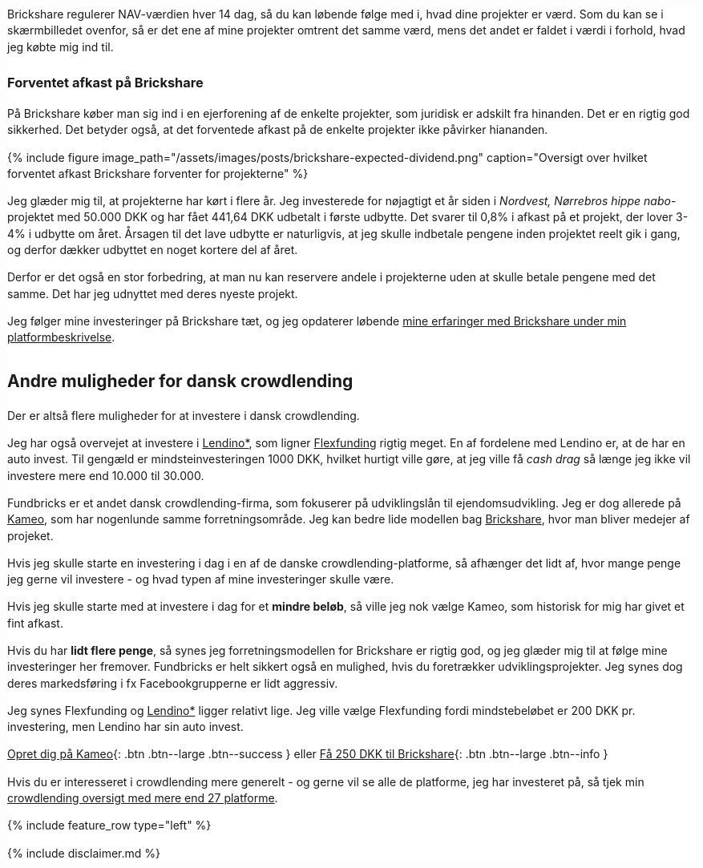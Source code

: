Brickshare regulerer NAV-værdien hver 14 dag, så du kan løbende følge med i, hvad dine projekter er værd. Som du kan se i skærmbilledet ovenfor, så er det ene af mine projekter omtrent det samme værd, mens det andet er faldet i værdi i forhold, hvad jeg købte mig ind til.

### Forventet afkast på Brickshare

På Brickshare køber man sig ind i en ejerforening af de enkelte projekter, som juridisk er adskilt fra hinanden. Det er en rigtig god sikkerhed. Det betyder også, at det forventede afkast på de enkelte projekter ikke påvirker hiananden.

{% include figure image_path="/assets/images/posts/brickshare-expected-dividend.png" caption="Oversigt over hvilket forventet afkast Brickshare forventer for projekterne" %}

Jeg glæder mig til, at projekterne har kørt i flere år. Jeg investerede for nøjagtigt et år siden i _Nordvest, Nørrebros hippe nabo_-projektet med 50.000 DKK og har fået 441,64 DKK udbetalt i første udbytte. Det svarer til 0,8% i afkast på et projekt, der lover 3-4% i udbytte om året. Årsagen til det lave udbytte er naturligvis, at jeg skulle indbetale pengene inden projektet reelt gik i gang, og derfor dækker udbyttet en noget kortere del af året.

Derfor er det også en stor forbedring, at man nu kan reservere andele i projekterne uden at skulle betale pengene med det samme. Det har jeg udnyttet med deres nyeste projekt.

Jeg følger mine investeringer på Brickshare tæt, og jeg opdaterer løbende [mine erfaringer med Brickshare under min platformbeskrivelse](/platform/flexfunding/).

## Andre muligheder for dansk crowdlending

Der er altså flere muligheder for at investere i dansk crowdlending.

Jeg har også overvejet at investere i [Lendino\*](/go/lendino/), som ligner [Flexfunding](/platform/flexfunding/) rigtig meget. En af fordelene med Lendino er, at de har en auto invest. Til gengæld er mindsteinvesteringen 1000 DKK, hvilket hurtigt ville gøre, at jeg ville få _cash drag_ så længe jeg ikke vil investere mere end 10.000 til 30.000.

Fundbricks er et andet dansk crowdlending-firma, som fokuserer på udviklingslån til ejendomsudvikling. Jeg er dog allerede på [Kameo](/platform/kameo/), som har nogenlunde samme forretningsområde. Jeg kan bedre lide modellen bag [Brickshare](/platform/brickshare/), hvor man bliver medejer af projeket.

Hvis jeg skulle starte en investering i dag i en af de danske crowdlending-platforme, så afhænger det lidt af, hvor mange penge jeg gerne vil investere - og hvad typen af mine investeringer skulle være.

Hvis jeg skulle starte med at investere i dag for et **mindre beløb**, så ville jeg nok vælge Kameo, som historisk for mig har givet et fint afkast. 

Hvis du har **lidt flere penge**, så synes jeg forretningsmodellen for Brickshare er rigtig god, og jeg glæder mig til at følge mine investeringer her fremover. Fundbricks er helt sikkert også en mulighed, hvis du foretrækker udviklingsprojekter. Jeg synes dog deres markedsføring i fx Facebookgrupperne er lidt aggressiv.

Jeg synes Flexfunding og [Lendino\*](/go/lendino/) ligger relativt lige. Jeg ville vælge Flexfunding fordi mindstebeløbet er 200 DKK pr. investering, men Lendino har sin auto invest.

[Opret dig på Kameo](/go/kameo/){: .btn .btn--large .btn--success } eller [Få 250 DKK til Brickshare](/go/brickshare/){: .btn .btn--large .btn--info }

Hvis du er interesseret i crowdlending mere generelt - og gerne vil se alle de platforme, jeg har investeret på, så tjek min [crowdlending oversigt med mere end 27 platforme](/crowdlending/).

{% include feature_row type="left" %}

{% include disclaimer.md %}
